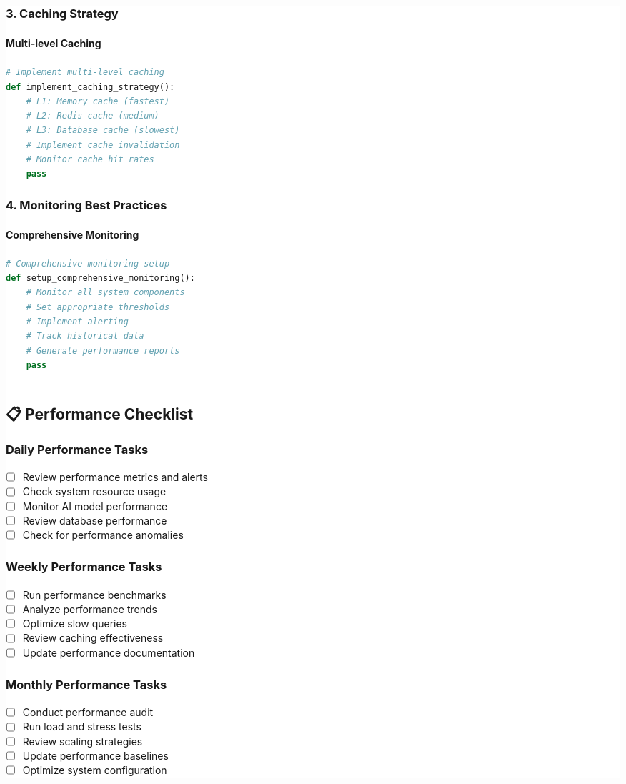 ### **3. Caching Strategy**

#### **Multi-level Caching**
```python
# Implement multi-level caching
def implement_caching_strategy():
    # L1: Memory cache (fastest)
    # L2: Redis cache (medium)
    # L3: Database cache (slowest)
    # Implement cache invalidation
    # Monitor cache hit rates
    pass
```

### **4. Monitoring Best Practices**

#### **Comprehensive Monitoring**
```python
# Comprehensive monitoring setup
def setup_comprehensive_monitoring():
    # Monitor all system components
    # Set appropriate thresholds
    # Implement alerting
    # Track historical data
    # Generate performance reports
    pass
```

---

## 📋 Performance Checklist

### **Daily Performance Tasks**
- [ ] Review performance metrics and alerts
- [ ] Check system resource usage
- [ ] Monitor AI model performance
- [ ] Review database performance
- [ ] Check for performance anomalies

### **Weekly Performance Tasks**
- [ ] Run performance benchmarks
- [ ] Analyze performance trends
- [ ] Optimize slow queries
- [ ] Review caching effectiveness
- [ ] Update performance documentation

### **Monthly Performance Tasks**
- [ ] Conduct performance audit
- [ ] Run load and stress tests
- [ ] Review scaling strategies
- [ ] Update performance baselines
- [ ] Optimize system configuration
